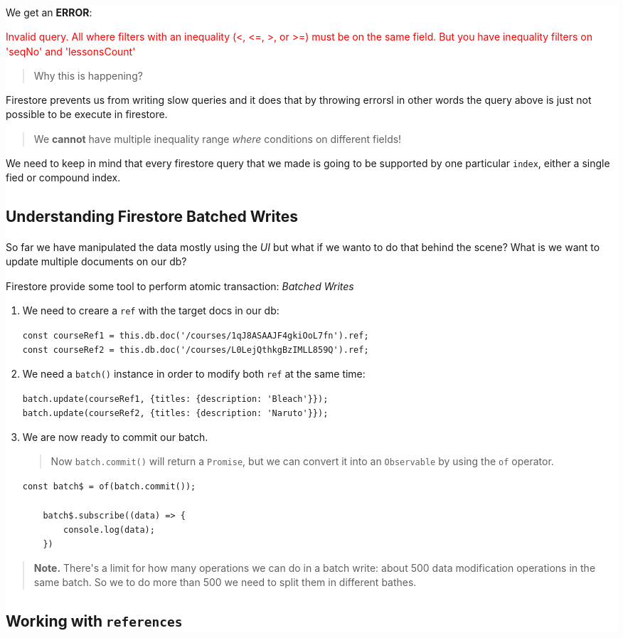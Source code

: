 We get an **ERROR**: <p style='color:red'>Invalid query. All where filters with an inequality (<, <=, >, or >=) must be on the same field. But you have inequality filters on 'seqNo' and 'lessonsCount'</p>

> Why this is happening?

Firestore prevents us from writing slow queries and it does that by throwing errorsl in other words the query above is just not possible to be execute in firestore.

> We **cannot** have multiple inequality range *where* conditions on different fields!

We need to keep in mind that every firestore query that we made is going to be supported by one particular `index`, either a single fied or compound index. 





##	Understanding Firestore Batched Writes

So far we have manipulated the data mostly using the *UI* but what if we wanto to do that behind the scene?
What is we want to update multiple documents on our db?

Firestore provide some tool to perform atomic transaction: *Batched Writes*

1. We need to creare a `ref` with the target docs in our db:

	```
	const courseRef1 = this.db.doc('/courses/1qJ8ASAAJF4gkiOoL7fn').ref;
	const courseRef2 = this.db.doc('/courses/L0LejQthkgBzIMLL859Q').ref;
	```

2. We need a `batch()` instance in order to modify both `ref` at the same time:

	```
	batch.update(courseRef1, {titles: {description: 'Bleach'}});
	batch.update(courseRef2, {titles: {description: 'Naruto'}});
	```
	
3. We are now ready to commit our batch. 

	> Now `batch.commit()` will return a `Promise`, but we can convert it into an `Observable` by using the `of` operator.
	
	```
	const batch$ = of(batch.commit());
		
	    batch$.subscribe((data) => {
	        console.log(data);
	    })
	```
	
> **Note.** There's a limit for how many operations we can do in a batch write: about 500 data modification operations in the same batch. So we to do more than 500 we need to split them in different bathes.


## Working with `references`

